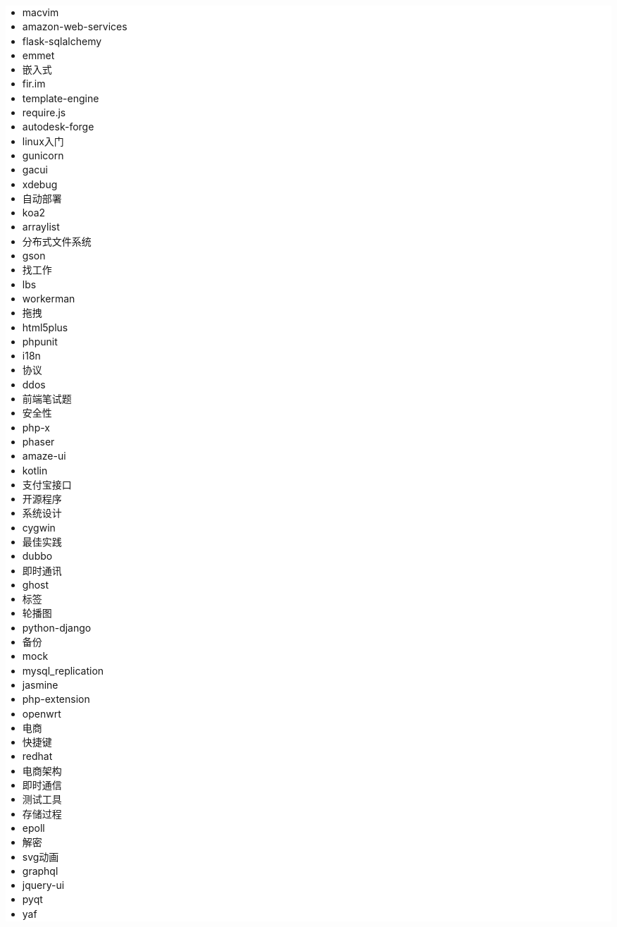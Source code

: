 * macvim
* amazon-web-services
* flask-sqlalchemy
* emmet
* 嵌入式
* fir.im
* template-engine
* require.js
* autodesk-forge
* linux入门
* gunicorn
* gacui
* xdebug
* 自动部署
* koa2
* arraylist
* 分布式文件系统
* gson
* 找工作
* lbs
* workerman
* 拖拽
* html5plus
* phpunit
* i18n
* 协议
* ddos
* 前端笔试题
* 安全性
* php-x
* phaser
* amaze-ui
* kotlin
* 支付宝接口
* 开源程序
* 系统设计
* cygwin
* 最佳实践
* dubbo
* 即时通讯
* ghost
* 标签
* 轮播图
* python-django
* 备份
* mock
* mysql_replication
* jasmine
* php-extension
* openwrt
* 电商
* 快捷键
* redhat
* 电商架构
* 即时通信
* 测试工具
* 存储过程
* epoll
* 解密
* svg动画
* graphql
* jquery-ui
* pyqt
* yaf